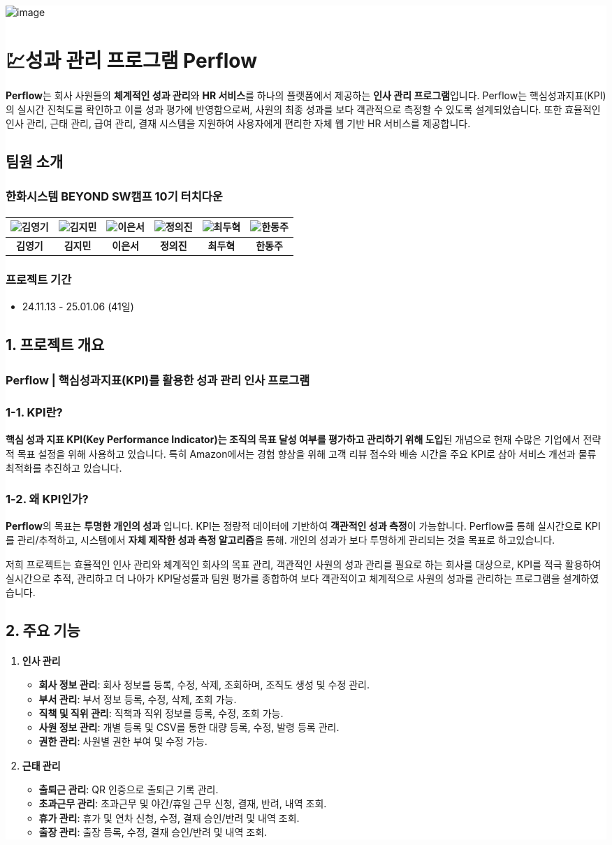 ![image](https://github.com/user-attachments/assets/547beb3f-56c1-4def-a139-fb105d97ebf4)

# 💹성과 관리 프로그램 Perflow

**Perflow**는 회사 사원들의 **체계적인 성과 관리**와 **HR 서비스**를 하나의 플랫폼에서 제공하는 **인사 관리 프로그램**입니다. Perflow는 핵심성과지표(KPI)의 실시간 진척도를 확인하고 이를 성과 평가에 반영함으로써, 사원의 최종 성과를 보다 객관적으로 측정할 수 있도록 설계되었습니다. 또한 효율적인 인사 관리, 근태 관리, 급여 관리, 결재 시스템을 지원하여 사용자에게 편리한 자체 웹 기반 HR 서비스를 제공합니다.

## 팀원 소개
### 한화시스템 BEYOND SW캠프 10기 터치다운 ###

| ![김영기](https://avatars.githubusercontent.com/u/77000498?v=4) | ![김지민](https://avatars.githubusercontent.com/u/103301589?v=4) | ![이은서](https://avatars.githubusercontent.com/u/174981455?v=4) | ![정의진](https://avatars.githubusercontent.com/u/50124987?v=4) | ![최두혁](https://avatars.githubusercontent.com/u/58172997?v=4) | ![한동주](https://avatars.githubusercontent.com/u/132972216?v=4) |
|:---:|:---:|:---:|:---:|:---:|:---:|
| **김영기** | **김지민** | **이은서** | **정의진** | **최두혁** | **한동주** |

### 프로젝트 기간
- 24.11.13 - 25.01.06 (41일)


## 1. 프로젝트 개요

### Perflow | 핵심성과지표(KPI)를 활용한 성과 관리 인사 프로그램

### 1-1. KPI란?

**핵심 성과 지표 KPI(Key Performance Indicator)는 조직의 목표 달성 여부를 평가하고 관리하기 위해 도입**된 개념으로 현재 수많은 기업에서 전략적 목표 설정을 위해 사용하고 있습니다. 특히 Amazon에서는 경험 향상을 위해 고객 리뷰 점수와 배송 시간을 주요 KPI로 삼아 서비스 개선과 물류 최적화를 추진하고 있습니다.

### 1-2. 왜 KPI인가?
**Perflow**의 목표는 **투명한 개인의 성과** 입니다. KPI는 정량적 데이터에 기반하여 **객관적인 성과 측정**이 가능합니다.
Perflow를 통해 실시간으로 KPI를 관리/추적하고, 시스템에서 **자체 제작한 성과 측정 알고리즘**을 통해. 개인의 성과가 보다 투명하게 관리되는 것을 목표로 하고있습니다.

저희 프로젝트는 효율적인 인사 관리와 체계적인 회사의 목표 관리, 객관적인 사원의 성과 관리를 필요로 하는 회사를 대상으로,  KPI를  적극 활용하여 실시간으로 추적, 관리하고 더 나아가 KPI달성률과 팀원 평가를 종합하여 보다 객관적이고 체계적으로 사원의 성과를 관리하는 프로그램을 설계하였습니다.

## 2. 주요 기능

1. **인사 관리**
   - **회사 정보 관리**: 회사 정보를 등록, 수정, 삭제, 조회하며, 조직도 생성 및 수정 관리.
   - **부서 관리**: 부서 정보 등록, 수정, 삭제, 조회 가능.
   - **직책 및 직위 관리**: 직책과 직위 정보를 등록, 수정, 조회 가능.
   - **사원 정보 관리**: 개별 등록 및 CSV를 통한 대량 등록, 수정, 발령 등록 관리.
   - **권한 관리**: 사원별 권한 부여 및 수정 가능.

2. **근태 관리**
   - **출퇴근 관리**: QR 인증으로 출퇴근 기록 관리.
   - **초과근무 관리**: 초과근무 및 야간/휴일 근무 신청, 결재, 반려, 내역 조회.
   - **휴가 관리**: 휴가 및 연차 신청, 수정, 결재 승인/반려 및 내역 조회.
   - **출장 관리**: 출장 등록, 수정, 결재 승인/반려 및 내역 조회.
